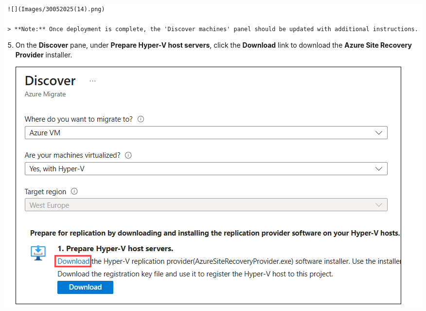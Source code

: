      ![](Images/30052025(14).png)

     > **Note:** Once deployment is complete, the 'Discover machines' panel should be updated with additional instructions.
  
5. On the **Discover** pane, under **Prepare Hyper-V host servers**, click the **Download** link to download the **Azure Site Recovery Provider** installer.

     ![](Images/30052025(15).png)
